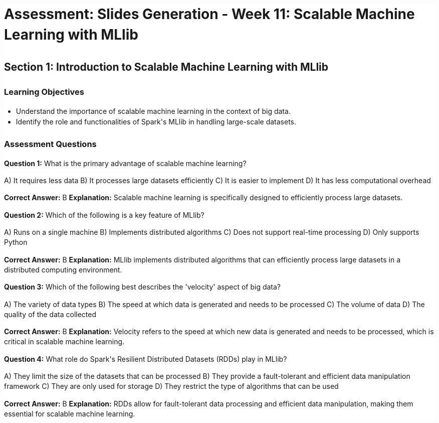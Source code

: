 # Assessment: Slides Generation - Week 11: Scalable Machine Learning with MLlib

## Section 1: Introduction to Scalable Machine Learning with MLlib

### Learning Objectives
- Understand the importance of scalable machine learning in the context of big data.
- Identify the role and functionalities of Spark's MLlib in handling large-scale datasets.

### Assessment Questions

**Question 1:** What is the primary advantage of scalable machine learning?

  A) It requires less data
  B) It processes large datasets efficiently
  C) It is easier to implement
  D) It has less computational overhead

**Correct Answer:** B
**Explanation:** Scalable machine learning is specifically designed to efficiently process large datasets.

**Question 2:** Which of the following is a key feature of MLlib?

  A) Runs on a single machine
  B) Implements distributed algorithms
  C) Does not support real-time processing
  D) Only supports Python

**Correct Answer:** B
**Explanation:** MLlib implements distributed algorithms that can efficiently process large datasets in a distributed computing environment.

**Question 3:** Which of the following best describes the 'velocity' aspect of big data?

  A) The variety of data types
  B) The speed at which data is generated and needs to be processed
  C) The volume of data
  D) The quality of the data collected

**Correct Answer:** B
**Explanation:** Velocity refers to the speed at which new data is generated and needs to be processed, which is critical in scalable machine learning.

**Question 4:** What role do Spark's Resilient Distributed Datasets (RDDs) play in MLlib?

  A) They limit the size of the datasets that can be processed
  B) They provide a fault-tolerant and efficient data manipulation framework
  C) They are only used for storage
  D) They restrict the type of algorithms that can be used

**Correct Answer:** B
**Explanation:** RDDs allow for fault-tolerant data processing and efficient data manipulation, making them essential for scalable machine learning.
